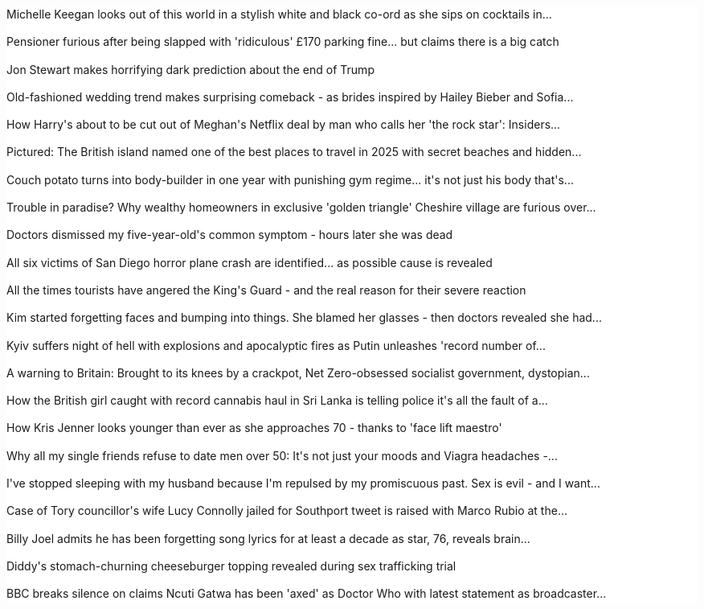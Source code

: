 Michelle Keegan looks out of this world in a stylish white and black co-ord as she sips on cocktails in...

Pensioner furious after being slapped with 'ridiculous' £170 parking fine... but claims there is a big catch

Jon Stewart makes horrifying dark prediction about the end of Trump

Old-fashioned wedding trend makes surprising comeback - as brides inspired by Hailey Bieber and Sofia...

How Harry's about to be cut out of Meghan's Netflix deal by man who calls her 'the rock star': Insiders...

Pictured: The British island named one of the best places to travel in 2025 with secret beaches and hidden...

Couch potato turns into body-builder in one year with punishing gym regime... it's not just his body that's...

Trouble in paradise? Why wealthy homeowners in exclusive 'golden triangle' Cheshire village are furious over...

Doctors dismissed my five-year-old's common symptom - hours later she was dead

All six victims of San Diego horror plane crash are identified... as possible cause is revealed

All the times tourists have angered the King's Guard - and the real reason for their severe reaction

Kim started forgetting faces and bumping into things. She blamed her glasses - then doctors revealed she had...

Kyiv suffers night of hell with explosions and apocalyptic fires as Putin unleashes 'record number of...

A warning to Britain: Brought to its knees by a crackpot, Net Zero-obsessed socialist government, dystopian...

How the British girl caught with record cannabis haul in Sri Lanka is telling police it's all the fault of a...

How Kris Jenner looks younger than ever as she approaches 70 - thanks to 'face lift maestro'

Why all my single friends refuse to date men over 50: It's not just your moods and Viagra headaches -...

I've stopped sleeping with my husband because I'm repulsed by my promiscuous past. Sex is evil - and I want...

Case of Tory councillor's wife Lucy Connolly jailed for Southport tweet is raised with Marco Rubio at the...

Billy Joel admits he has been forgetting song lyrics for at least a decade as star, 76, reveals brain...

Diddy's stomach-churning cheeseburger topping revealed during sex trafficking trial

BBC breaks silence on claims Ncuti Gatwa has been 'axed' as Doctor Who with latest statement as broadcaster...
